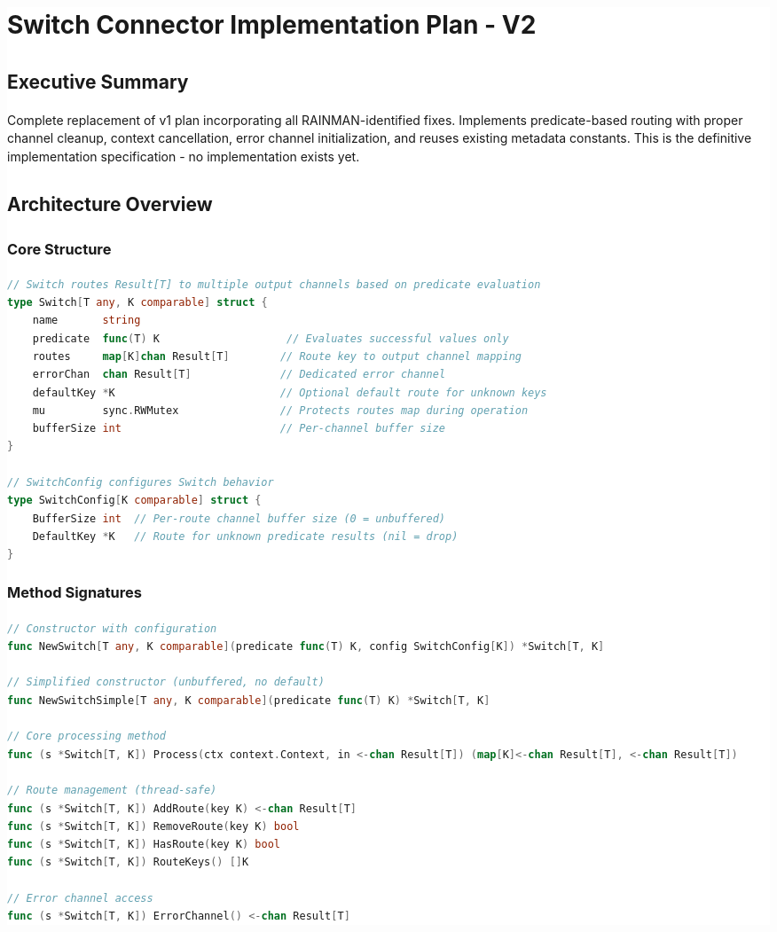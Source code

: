 # Switch Connector Implementation Plan - V2

## Executive Summary

Complete replacement of v1 plan incorporating all RAINMAN-identified fixes. Implements predicate-based routing with proper channel cleanup, context cancellation, error channel initialization, and reuses existing metadata constants. This is the definitive implementation specification - no implementation exists yet.

## Architecture Overview

### Core Structure

```go
// Switch routes Result[T] to multiple output channels based on predicate evaluation
type Switch[T any, K comparable] struct {
    name       string
    predicate  func(T) K                    // Evaluates successful values only
    routes     map[K]chan Result[T]        // Route key to output channel mapping
    errorChan  chan Result[T]              // Dedicated error channel
    defaultKey *K                          // Optional default route for unknown keys
    mu         sync.RWMutex                // Protects routes map during operation
    bufferSize int                         // Per-channel buffer size
}

// SwitchConfig configures Switch behavior
type SwitchConfig[K comparable] struct {
    BufferSize int  // Per-route channel buffer size (0 = unbuffered)
    DefaultKey *K   // Route for unknown predicate results (nil = drop)
}
```

### Method Signatures

```go
// Constructor with configuration
func NewSwitch[T any, K comparable](predicate func(T) K, config SwitchConfig[K]) *Switch[T, K]

// Simplified constructor (unbuffered, no default)
func NewSwitchSimple[T any, K comparable](predicate func(T) K) *Switch[T, K]

// Core processing method
func (s *Switch[T, K]) Process(ctx context.Context, in <-chan Result[T]) (map[K]<-chan Result[T], <-chan Result[T])

// Route management (thread-safe)
func (s *Switch[T, K]) AddRoute(key K) <-chan Result[T]
func (s *Switch[T, K]) RemoveRoute(key K) bool
func (s *Switch[T, K]) HasRoute(key K) bool
func (s *Switch[T, K]) RouteKeys() []K

// Error channel access
func (s *Switch[T, K]) ErrorChannel() <-chan Result[T]
```
